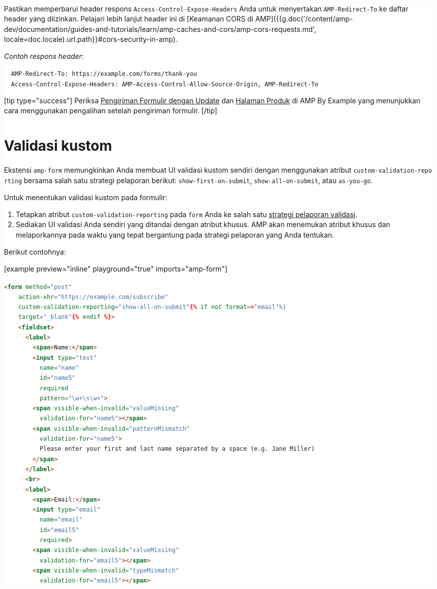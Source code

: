 Pastikan memperbarui header respons `Access-Control-Expose-Headers` Anda untuk menyertakan `AMP-Redirect-To` ke daftar header yang diizinkan.  Pelajari lebih lanjut header ini di [Keamanan CORS di AMP]({{g.doc('/content/amp-dev/documentation/guides-and-tutorials/learn/amp-caches-and-cors/amp-cors-requests.md', locale=doc.locale).url.path}}#cors-security-in-amp).

*Contoh respons header:*

```text
  AMP-Redirect-To: https://example.com/forms/thank-you
  Access-Control-Expose-Headers: AMP-Access-Control-Allow-Source-Origin, AMP-Redirect-To
```

[tip type="success"]
    Periksa [Pengiriman Formulir dengan Update](https://ampbyexample.com/components/amp-form/#form-submission-with-page-update) dan [Halaman Produk](https://ampbyexample.com/samples_templates/product_page/#product-page) di AMP By Example yang menunjukkan cara menggunakan pengalihan setelah pengiriman formulir.
    [/tip]

# Validasi kustom

Ekstensi `amp-form` memungkinkan Anda membuat UI validasi kustom sendiri dengan menggunakan atribut `custom-validation-reporting` bersama salah satu strategi pelaporan berikut: `show-first-on-submit`, `show-all-on-submit`, atau `as-you-go`.

Untuk menentukan validasi kustom pada formulir:

1. Tetapkan atribut `custom-validation-reporting` pada `form` Anda ke salah satu [strategi pelaporan validasi](#reporting-strategies).
1. Sediakan UI validasi Anda sendiri yang ditandai dengan atribut khusus. AMP akan menemukan atribut khusus dan melaporkannya pada waktu yang tepat bergantung pada strategi pelaporan yang Anda tentukan.

Berikut contohnya:

[example preview="inline" playground="true" imports="amp-form"]
```html
<form method="post"
    action-xhr="https://example.com/subscribe"
    custom-validation-reporting="show-all-on-submit"{% if not format=='email'%}  
    target="_blank"{% endif %}>
    <fieldset>
      <label>
        <span>Name:</span>
        <input type="text"
          name="name"
          id="name5"
          required
          pattern="\w+\s\w+">
        <span visible-when-invalid="valueMissing"
          validation-for="name5"></span>
        <span visible-when-invalid="patternMismatch"
          validation-for="name5">
          Please enter your first and last name separated by a space (e.g. Jane Miller)
        </span>
      </label>
      <br>
      <label>
        <span>Email:</span>
        <input type="email"
          name="email"
          id="email5"
          required>
        <span visible-when-invalid="valueMissing"
          validation-for="email5"></span>
        <span visible-when-invalid="typeMismatch"
          validation-for="email5"></span>
```